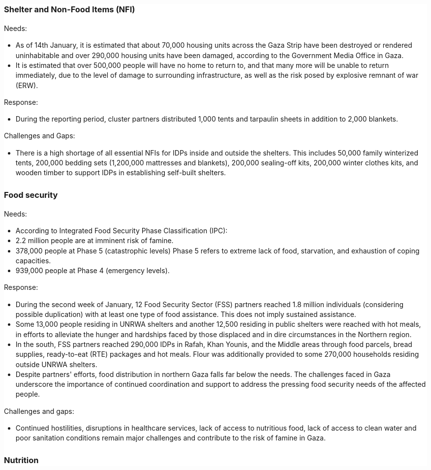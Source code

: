 ### Shelter and Non-Food Items (NFI) 

Needs: 

* As of 14th January, it is estimated that about 70,000 housing units across the Gaza Strip have been destroyed or rendered uninhabitable and over 290,000 housing units have been damaged, according to the Government Media Office in Gaza.
* It is estimated that over 500,000 people will have no home to return to, and that many more will be unable to return immediately, due to the level of damage to surrounding infrastructure, as well as the risk posed by explosive remnant of war (ERW).

Response: 

* During the reporting period, cluster partners distributed 1,000 tents and tarpaulin sheets in addition to 2,000 blankets.

Challenges and Gaps: 

* There is a high shortage of all essential NFIs for IDPs inside and outside the shelters. This includes 50,000 family winterized tents, 200,000 bedding sets (1,200,000 mattresses and blankets), 200,000 sealing-off kits, 200,000 winter clothes kits, and wooden timber to support IDPs in establishing self-built shelters.

### Food security 

Needs: 

* According to Integrated Food Security Phase Classification (IPC):
* 2.2 million people are at imminent risk of famine.
* 378,000 people at Phase 5 (catastrophic levels) Phase 5 refers to extreme lack of food, starvation, and exhaustion of coping capacities.
* 939,000 people at Phase 4 (emergency levels).

Response: 

* During the second week of January, 12 Food Security Sector (FSS) partners reached 1.8 million individuals (considering possible duplication) with at least one type of food assistance. This does not imply sustained assistance.
* Some 13,000 people residing in UNRWA shelters and another 12,500 residing in public shelters were reached with hot meals, in efforts to alleviate the hunger and hardships faced by those displaced and in dire circumstances in the Northern region.
* In the south, FSS partners reached 290,000 IDPs in Rafah, Khan Younis, and the Middle areas through food parcels, bread supplies, ready-to-eat (RTE) packages and hot meals. Flour was additionally provided to some 270,000 households residing outside UNRWA shelters.
* Despite partners' efforts, food distribution in northern Gaza falls far below the needs. The challenges faced in Gaza underscore the importance of continued coordination and support to address the pressing food security needs of the affected people.

Challenges and gaps: 

* Continued hostilities, disruptions in healthcare services, lack of access to nutritious food, lack of access to clean water and poor sanitation conditions remain major challenges and contribute to the risk of famine in Gaza.

### Nutrition 
